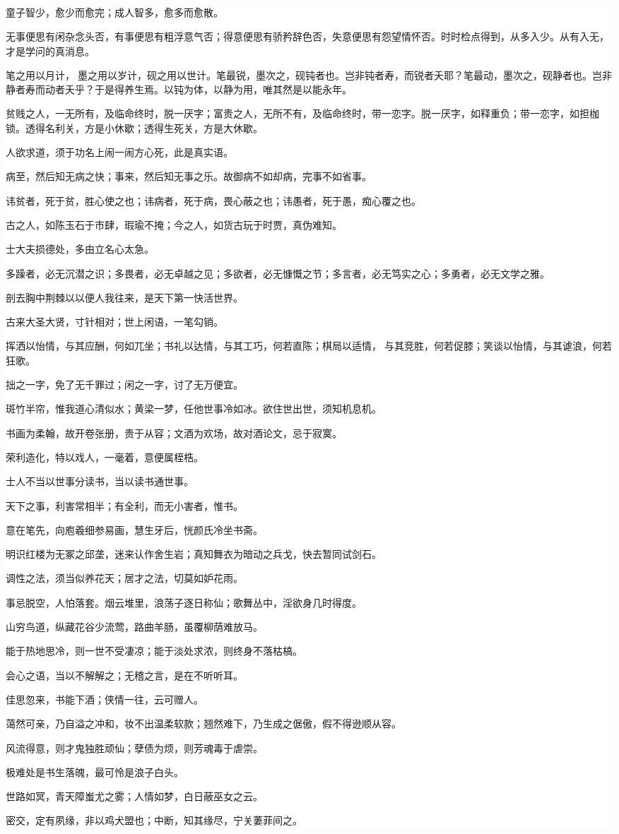 童子智少，愈少而愈完；成人智多，愈多而愈散。  

无事便思有闲杂念头否，有事便思有粗浮意气否；得意便思有骄矜辞色否，失意便思有怨望情怀否。时时检点得到，从多入少。从有入无，才是学问的真消息。  

笔之用以月计， 墨之用以岁计，砚之用以世计。笔最锐，墨次之，砚钝者也。岂非钝者寿，而锐者夭耶？笔最动，墨次之，砚静者也。岂非静者寿而动者夭乎？于是得养生焉。以钝为体，以静为用，唯其然是以能永年。  

贫贱之人，一无所有，及临命终时，脱一厌字；富贵之人，无所不有，及临命终时，带一恋字。脱一厌字，如释重负；带一恋字，如担枷锁。透得名利关，方是小休歇；透得生死关，方是大休歇。  

人欲求道，须于功名上闹一闹方心死，此是真实语。  

病至，然后知无病之快；事来，然后知无事之乐。故御病不如却病，完事不如省事。  

讳贫者，死于贫，胜心使之也；讳病者，死于病，畏心蔽之也；讳愚者，死于愚，痴心覆之也。  

古之人，如陈玉石于市肆，瑕瑜不掩；今之人，如货古玩于时贾，真伪难知。  

士大夫损德处，多由立名心太急。  

多躁者，必无沉潜之识；多畏者，必无卓越之见；多欲者，必无慷慨之节；多言者，必无笃实之心；多勇者，必无文学之雅。  

剖去胸中荆棘以以便人我往来，是天下第一快活世界。  

古来大圣大贤，寸针相对；世上闲语，一笔勾销。  

挥洒以怡情，与其应酬，何如兀坐；书礼以达情，与其工巧，何若直陈；棋局以适情，
与其竞胜，何若促膝；笑谈以怡情，与其谑浪，何若狂歌。  

拙之一字，免了无千罪过；闲之一字，讨了无万便宜。  

斑竹半帘，惟我道心清似水；黄梁一梦，任他世事冷如冰。欲住世出世，须知机息机。  

书画为柔翰，故开卷张册，贵于从容；文酒为欢场，故对酒论文，忌于寂寞。  

荣利造化，特以戏人，一毫着，意便属桎梏。  

士人不当以世事分读书，当以读书通世事。  

天下之事，利害常相半；有全利，而无小害者，惟书。  

意在笔先，向庖羲细参易画，慧生牙后，恍颜氏冷坐书斋。  

明识红楼为无冢之邱垄，迷来认作舍生岩；真知舞衣为暗动之兵戈，快去暂同试剑石。  

调性之法，须当似养花天；居才之法，切莫如妒花雨。  

事忌脱空，人怕落套。烟云堆里，浪荡子逐日称仙；歌舞丛中，淫欲身几时得度。  

山穷鸟道，纵藏花谷少流莺，路曲羊肠，虽覆柳荫难放马。  

能于热地思冷，则一世不受凄凉；能于淡处求浓，则终身不落枯槁。  

会心之语，当以不解解之；无稽之言，是在不听听耳。  

佳思忽来，书能下酒；侠情一往，云可赠人。  

蔼然可亲，乃自溢之冲和，妆不出温柔软款；翘然难下，乃生成之倨傲，假不得逊顺从容。  

风流得意，则才鬼独胜顽仙；孽债为烦，则芳魂毒于虐崇。  

极难处是书生落魄，最可怜是浪子白头。  

世路如冥，青天障蚩尤之雾；人情如梦，白日蔽巫女之云。  

密交，定有夙缘，非以鸡犬盟也；中断，知其缘尽，宁关萋菲间之。  
